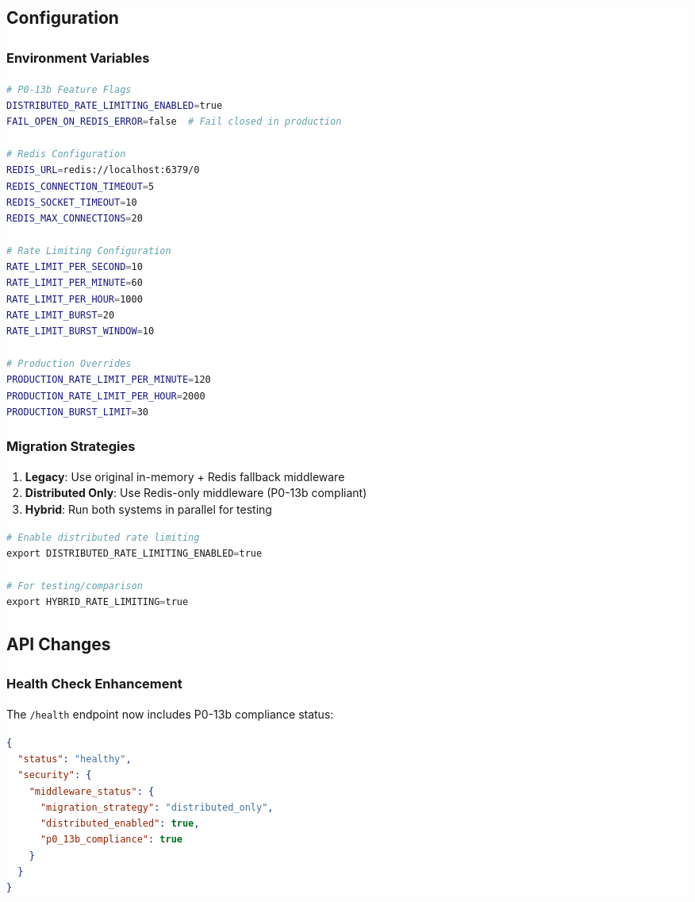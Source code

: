 ## Configuration

### Environment Variables

```bash
# P0-13b Feature Flags
DISTRIBUTED_RATE_LIMITING_ENABLED=true
FAIL_OPEN_ON_REDIS_ERROR=false  # Fail closed in production

# Redis Configuration
REDIS_URL=redis://localhost:6379/0
REDIS_CONNECTION_TIMEOUT=5
REDIS_SOCKET_TIMEOUT=10
REDIS_MAX_CONNECTIONS=20

# Rate Limiting Configuration
RATE_LIMIT_PER_SECOND=10
RATE_LIMIT_PER_MINUTE=60
RATE_LIMIT_PER_HOUR=1000
RATE_LIMIT_BURST=20
RATE_LIMIT_BURST_WINDOW=10

# Production Overrides
PRODUCTION_RATE_LIMIT_PER_MINUTE=120
PRODUCTION_RATE_LIMIT_PER_HOUR=2000
PRODUCTION_BURST_LIMIT=30
```

### Migration Strategies

1. **Legacy**: Use original in-memory + Redis fallback middleware
2. **Distributed Only**: Use Redis-only middleware (P0-13b compliant)
3. **Hybrid**: Run both systems in parallel for testing

```python
# Enable distributed rate limiting
export DISTRIBUTED_RATE_LIMITING_ENABLED=true

# For testing/comparison
export HYBRID_RATE_LIMITING=true
```

## API Changes

### Health Check Enhancement

The `/health` endpoint now includes P0-13b compliance status:

```json
{
  "status": "healthy",
  "security": {
    "middleware_status": {
      "migration_strategy": "distributed_only",
      "distributed_enabled": true,
      "p0_13b_compliance": true
    }
  }
}
```

